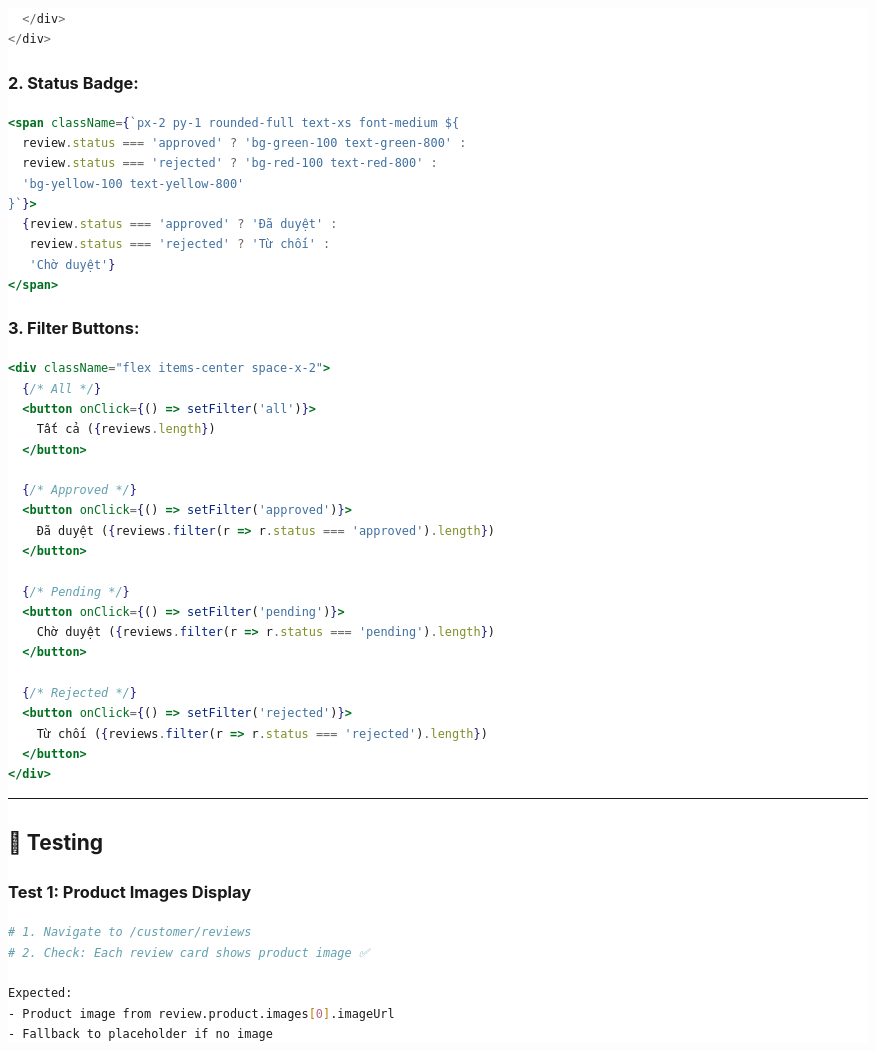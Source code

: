 ```jsx
  </div>
</div>
```

### **2. Status Badge:**
```jsx
<span className={`px-2 py-1 rounded-full text-xs font-medium ${
  review.status === 'approved' ? 'bg-green-100 text-green-800' :
  review.status === 'rejected' ? 'bg-red-100 text-red-800' :
  'bg-yellow-100 text-yellow-800'
}`}>
  {review.status === 'approved' ? 'Đã duyệt' :
   review.status === 'rejected' ? 'Từ chối' :
   'Chờ duyệt'}
</span>
```

### **3. Filter Buttons:**
```jsx
<div className="flex items-center space-x-2">
  {/* All */}
  <button onClick={() => setFilter('all')}>
    Tất cả ({reviews.length})
  </button>
  
  {/* Approved */}
  <button onClick={() => setFilter('approved')}>
    Đã duyệt ({reviews.filter(r => r.status === 'approved').length})
  </button>
  
  {/* Pending */}
  <button onClick={() => setFilter('pending')}>
    Chờ duyệt ({reviews.filter(r => r.status === 'pending').length})
  </button>
  
  {/* Rejected */}
  <button onClick={() => setFilter('rejected')}>
    Từ chối ({reviews.filter(r => r.status === 'rejected').length})
  </button>
</div>
```

---

## 🧪 **Testing**

### **Test 1: Product Images Display**
```bash
# 1. Navigate to /customer/reviews
# 2. Check: Each review card shows product image ✅

Expected:
- Product image from review.product.images[0].imageUrl
- Fallback to placeholder if no image
```

